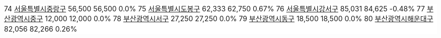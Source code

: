   <tr class="item">
    <td>74</td>
    <td><a href="/apt/서울특별시중랑구">서울특별시중랑구</a></td>
    <td>56,500</td>
    <td>56,500</td>
    <td>0.0%</td>
  </tr>

  <tr class="item">
    <td>75</td>
    <td><a href="/apt/서울특별시도봉구">서울특별시도봉구</a></td>
    <td>62,333</td>
    <td>62,750</td>
    <td>0.67%</td>
  </tr>

  <tr class="item">
    <td>76</td>
    <td><a href="/apt/서울특별시강서구">서울특별시강서구</a></td>
    <td>85,031</td>
    <td>84,625</td>
    <td>-0.48%</td>
  </tr>

  <tr class="item">
    <td>77</td>
    <td><a href="/apt/부산광역시중구">부산광역시중구</a></td>
    <td>12,000</td>
    <td>12,000</td>
    <td>0.0%</td>
  </tr>

  <tr class="item">
    <td>78</td>
    <td><a href="/apt/부산광역시서구">부산광역시서구</a></td>
    <td>27,250</td>
    <td>27,250</td>
    <td>0.0%</td>
  </tr>

  <tr class="item">
    <td>79</td>
    <td><a href="/apt/부산광역시동구">부산광역시동구</a></td>
    <td>18,500</td>
    <td>18,500</td>
    <td>0.0%</td>
  </tr>

  <tr class="item">
    <td>80</td>
    <td><a href="/apt/부산광역시해운대구">부산광역시해운대구</a></td>
    <td>82,056</td>
    <td>82,266</td>
    <td>0.26%</td>
  </tr>
